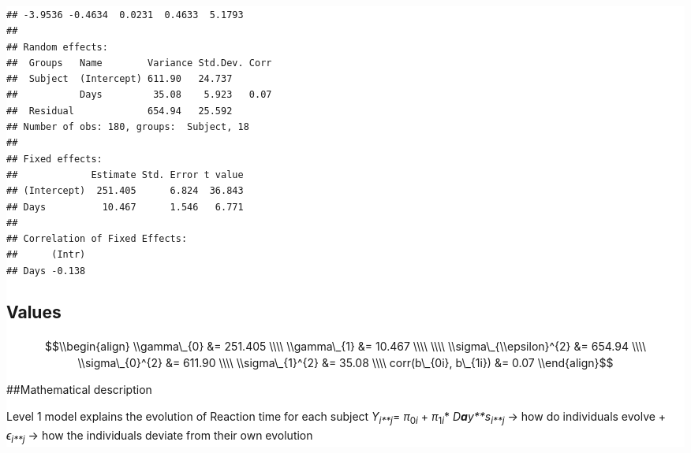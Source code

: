     ## -3.9536 -0.4634  0.0231  0.4633  5.1793 
    ## 
    ## Random effects:
    ##  Groups   Name        Variance Std.Dev. Corr
    ##  Subject  (Intercept) 611.90   24.737       
    ##           Days         35.08    5.923   0.07
    ##  Residual             654.94   25.592       
    ## Number of obs: 180, groups:  Subject, 18
    ## 
    ## Fixed effects:
    ##             Estimate Std. Error t value
    ## (Intercept)  251.405      6.824  36.843
    ## Days          10.467      1.546   6.771
    ## 
    ## Correlation of Fixed Effects:
    ##      (Intr)
    ## Days -0.138

Values
------

$$\\begin{align}
\\gamma\_{0}  &= 251.405 \\\\
\\gamma\_{1}  &= 10.467  \\\\
\\\\
\\sigma\_{\\epsilon}^{2} &= 654.94 \\\\
\\sigma\_{0}^{2} &= 611.90 \\\\
\\sigma\_{1}^{2} &= 35.08 \\\\
corr(b\_{0i}, b\_{1i}) &= 0.07
\\end{align}$$

\#\#Mathematical description

Level 1 model explains the evolution of Reaction time for each subject
*Y*<sub>*i**j*</sub>= *π*<sub>0*i*</sub> + *π*<sub>1*i*</sub>\*
*D**a**y**s*<sub>*i**j*</sub> -\> how do individuals evolve +
*ϵ*<sub>*i**j*</sub> -\> how the individuals deviate from their own
evolution
